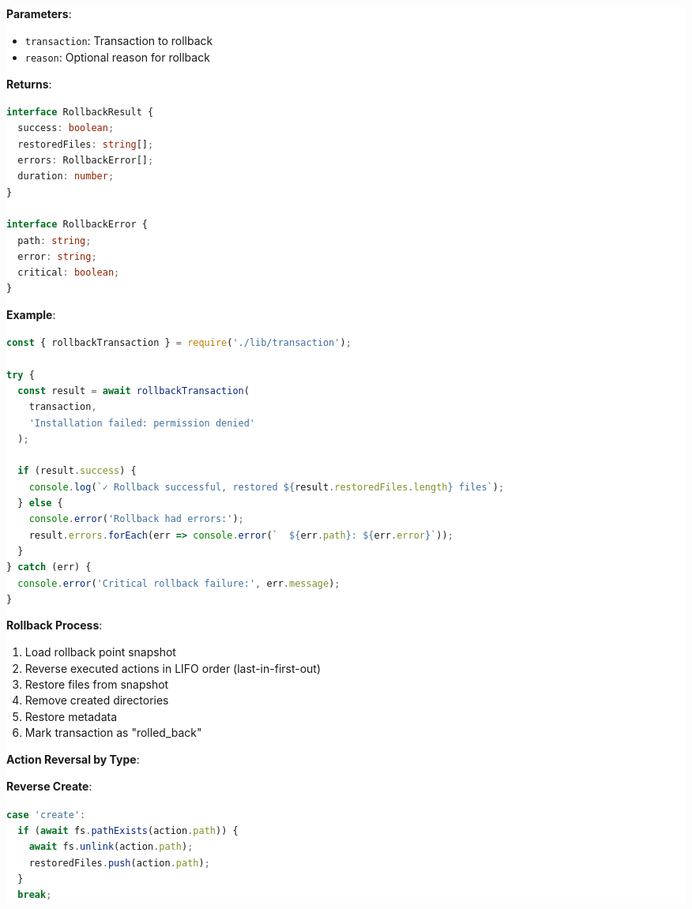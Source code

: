 **Parameters**:
- `transaction`: Transaction to rollback
- `reason`: Optional reason for rollback

**Returns**:
```typescript
interface RollbackResult {
  success: boolean;
  restoredFiles: string[];
  errors: RollbackError[];
  duration: number;
}

interface RollbackError {
  path: string;
  error: string;
  critical: boolean;
}
```

**Example**:
```javascript
const { rollbackTransaction } = require('./lib/transaction');

try {
  const result = await rollbackTransaction(
    transaction,
    'Installation failed: permission denied'
  );

  if (result.success) {
    console.log(`✓ Rollback successful, restored ${result.restoredFiles.length} files`);
  } else {
    console.error('Rollback had errors:');
    result.errors.forEach(err => console.error(`  ${err.path}: ${err.error}`));
  }
} catch (err) {
  console.error('Critical rollback failure:', err.message);
}
```

**Rollback Process**:
1. Load rollback point snapshot
2. Reverse executed actions in LIFO order (last-in-first-out)
3. Restore files from snapshot
4. Remove created directories
5. Restore metadata
6. Mark transaction as "rolled_back"

**Action Reversal by Type**:

**Reverse Create**:
```javascript
case 'create':
  if (await fs.pathExists(action.path)) {
    await fs.unlink(action.path);
    restoredFiles.push(action.path);
  }
  break;
```
